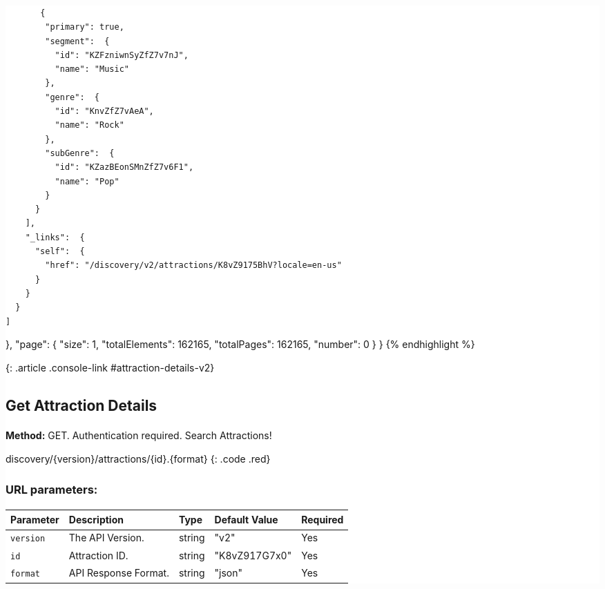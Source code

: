            {
            "primary": true,
            "segment":  {
              "id": "KZFzniwnSyZfZ7v7nJ",
              "name": "Music"
            },
            "genre":  {
              "id": "KnvZfZ7vAeA",
              "name": "Rock"
            },
            "subGenre":  {
              "id": "KZazBEonSMnZfZ7v6F1",
              "name": "Pop"
            }
          }
        ],
        "_links":  {
          "self":  {
            "href": "/discovery/v2/attractions/K8vZ9175BhV?locale=en-us"
          }
        }
      }
    ]
  },
  "page":  {
    "size": 1,
    "totalElements": 162165,
    "totalPages": 162165,
    "number": 0
  }
}
{% endhighlight %}

{: .article .console-link #attraction-details-v2}
## Get Attraction Details

**Method:** GET.
Authentication required.
Search Attractions!

discovery/{version}/attractions/{id}.{format}
{: .code .red}

### URL parameters:

| Parameter  | Description          | Type              | Default Value      | Required |
|:-----------|:---------------------|:----------------- |:------------------ |:-------- |
| `version`  | The API Version.     | string            |     "v2"           | Yes      |
| `id`       | Attraction ID.       | string            |     "K8vZ917G7x0"  | Yes      |
| `format`   | API Response Format. | string            |     "json"         | Yes      |
